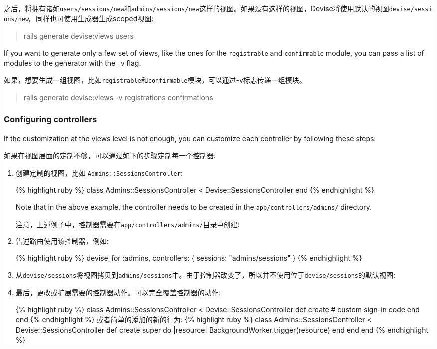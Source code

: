 之后，将拥有诸如`users/sessions/new`和`admins/sessions/new`这样的视图。如果没有这样的视图，Devise将使用默认的视图`devise/sessions/new`。同样也可使用生成器生成scoped视图:

> rails generate devise:views users

If you want to generate only a few set of views, like the ones for the `registrable` and `confirmable` module, you can pass a list of modules to the generator with the `-v` flag.

如果，想要生成一组视图，比如`registrable`和`confirmable`模块，可以通过-v标志传递一组模块。

> rails generate devise:views -v registrations confirmations

### Configuring controllers

If the customization at the views level is not enough, you can customize each controller by following these steps:

如果在视图层面的定制不够，可以通过如下的步骤定制每一个控制器: 

1. 创建定制的视图，比如 `Admins::SessionsController`:

    {% highlight ruby %}
    class Admins::SessionsController <  Devise::SessionsController
    end 
    {% endhighlight %}

    Note that in the above example, the controller needs to be created in the `app/controllers/admins/` directory.
    
    注意，上述例子中，控制器需要在`app/controllers/admins/`目录中创建:

2. 告述路由使用该控制器，例如:

    {% highlight ruby %}
    devise_for :admins, controllers: { sessions: "admins/sessions" }
    {% endhighlight %}

3. 从`devise/sessions`将视图拷贝到`admins/sessions`中。由于控制器改变了，所以并不使用位于`devise/sessions`的默认视图: 

4. 最后，更改或扩展需要的控制器动作。可以完全覆盖控制器的动作:

    {% highlight ruby %}
    class Admins::SessionsController < Devise::SessionsController
      def create
        # custom sign-in code
      end
    end
    {% endhighlight %}
   或者简单的添加的新的行为:
    {% highlight ruby %}
    class Admins::SessionsController < Devise::SessionsController
      def create
        super do |resource|
          BackgroundWorker.trigger(resource)
        end
      end
    end
    {% endhighlight %}
